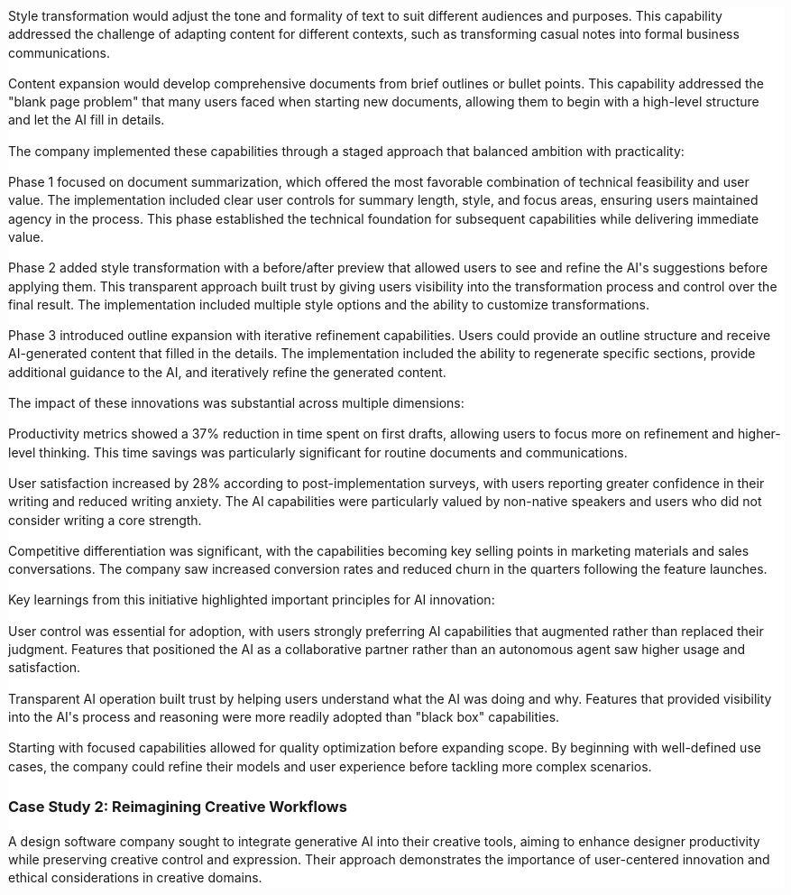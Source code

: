 Style transformation would adjust the tone and formality of text to suit different audiences and purposes. This capability addressed the challenge of adapting content for different contexts, such as transforming casual notes into formal business communications.

Content expansion would develop comprehensive documents from brief outlines or bullet points. This capability addressed the "blank page problem" that many users faced when starting new documents, allowing them to begin with a high-level structure and let the AI fill in details.

The company implemented these capabilities through a staged approach that balanced ambition with practicality:

Phase 1 focused on document summarization, which offered the most favorable combination of technical feasibility and user value. The implementation included clear user controls for summary length, style, and focus areas, ensuring users maintained agency in the process. This phase established the technical foundation for subsequent capabilities while delivering immediate value.

Phase 2 added style transformation with a before/after preview that allowed users to see and refine the AI's suggestions before applying them. This transparent approach built trust by giving users visibility into the transformation process and control over the final result. The implementation included multiple style options and the ability to customize transformations.

Phase 3 introduced outline expansion with iterative refinement capabilities. Users could provide an outline structure and receive AI-generated content that filled in the details. The implementation included the ability to regenerate specific sections, provide additional guidance to the AI, and iteratively refine the generated content.

The impact of these innovations was substantial across multiple dimensions:

Productivity metrics showed a 37% reduction in time spent on first drafts, allowing users to focus more on refinement and higher-level thinking. This time savings was particularly significant for routine documents and communications.

User satisfaction increased by 28% according to post-implementation surveys, with users reporting greater confidence in their writing and reduced writing anxiety. The AI capabilities were particularly valued by non-native speakers and users who did not consider writing a core strength.

Competitive differentiation was significant, with the capabilities becoming key selling points in marketing materials and sales conversations. The company saw increased conversion rates and reduced churn in the quarters following the feature launches.

Key learnings from this initiative highlighted important principles for AI innovation:

User control was essential for adoption, with users strongly preferring AI capabilities that augmented rather than replaced their judgment. Features that positioned the AI as a collaborative partner rather than an autonomous agent saw higher usage and satisfaction.

Transparent AI operation built trust by helping users understand what the AI was doing and why. Features that provided visibility into the AI's process and reasoning were more readily adopted than "black box" capabilities.

Starting with focused capabilities allowed for quality optimization before expanding scope. By beginning with well-defined use cases, the company could refine their models and user experience before tackling more complex scenarios.

### Case Study 2: Reimagining Creative Workflows

A design software company sought to integrate generative AI into their creative tools, aiming to enhance designer productivity while preserving creative control and expression. Their approach demonstrates the importance of user-centered innovation and ethical considerations in creative domains.
